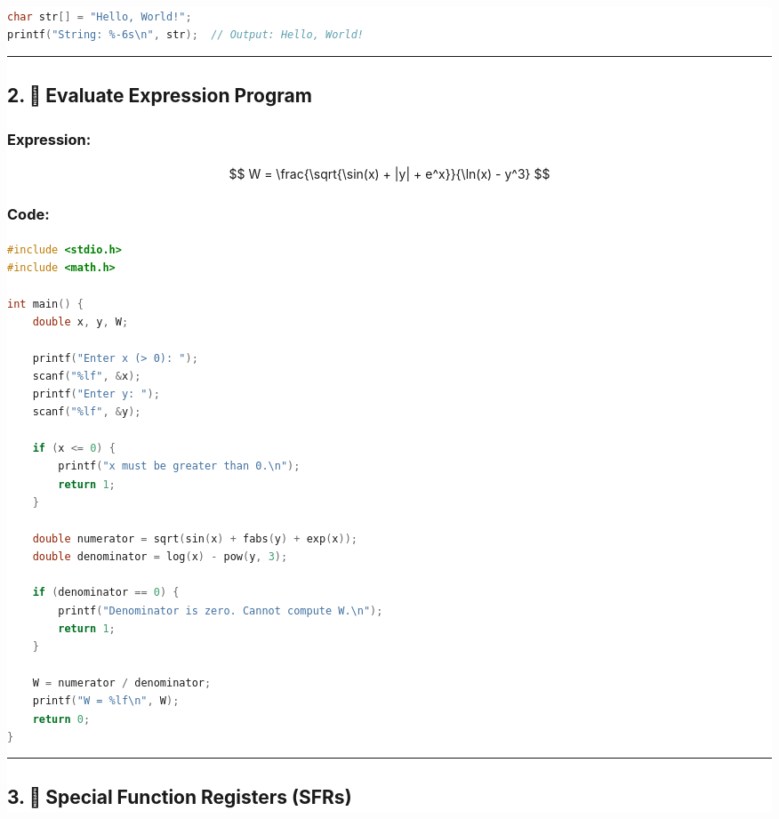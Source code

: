 ```c
char str[] = "Hello, World!";
printf("String: %-6s\n", str);  // Output: Hello, World!
```

---

## 2. 🧮 Evaluate Expression Program

### Expression:

$$
W = \frac{\sqrt{\sin(x) + |y| + e^x}}{\ln(x) - y^3}
$$

### **Code:**

```c
#include <stdio.h>
#include <math.h>

int main() {
    double x, y, W;

    printf("Enter x (> 0): ");
    scanf("%lf", &x);
    printf("Enter y: ");
    scanf("%lf", &y);

    if (x <= 0) {
        printf("x must be greater than 0.\n");
        return 1;
    }

    double numerator = sqrt(sin(x) + fabs(y) + exp(x));
    double denominator = log(x) - pow(y, 3);

    if (denominator == 0) {
        printf("Denominator is zero. Cannot compute W.\n");
        return 1;
    }

    W = numerator / denominator;
    printf("W = %lf\n", W);
    return 0;
}
```

---

## 3. 🧾 Special Function Registers (SFRs)
